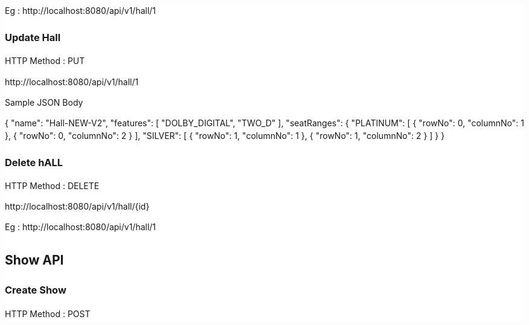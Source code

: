 Eg : http://localhost:8080/api/v1/hall/1

### Update Hall

HTTP Method : PUT

http://localhost:8080/api/v1/hall/1

Sample JSON Body

{
  "name": "Hall-NEW-V2",
  "features": [
     "DOLBY_DIGITAL",
     "TWO_D"
  ],
  "seatRanges": {
  "PLATINUM": [
    {
      "rowNo": 0,
      "columnNo": 1
    },
    {
      "rowNo": 0,
      "columnNo": 2
    }
  ],
  "SILVER": [
    {
      "rowNo": 1,
      "columnNo": 1
    },
    {
      "rowNo": 1,
      "columnNo": 2
    }
  ]
 }
}

### Delete hALL

HTTP Method : DELETE

http://localhost:8080/api/v1/hall/{id}

Eg : http://localhost:8080/api/v1/hall/1

## Show API

### Create Show

HTTP Method : POST
